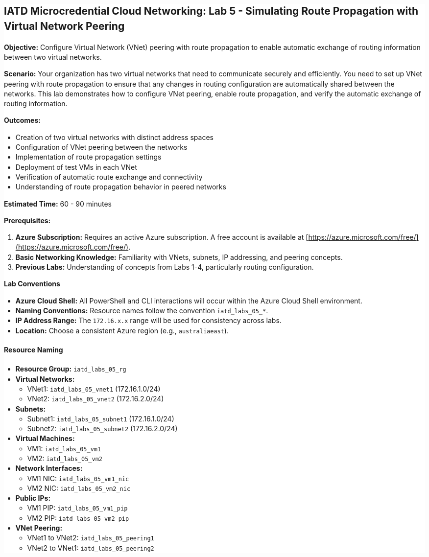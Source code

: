 ## IATD Microcredential Cloud Networking: Lab 5 - Simulating Route Propagation with Virtual Network Peering

**Objective:** Configure Virtual Network (VNet) peering with route propagation to enable automatic exchange of routing information between two virtual networks.

**Scenario:** Your organization has two virtual networks that need to communicate securely and efficiently. You need to set up VNet peering with route propagation to ensure that any changes in routing configuration are automatically shared between the networks. This lab demonstrates how to configure VNet peering, enable route propagation, and verify the automatic exchange of routing information.

**Outcomes:**

* Creation of two virtual networks with distinct address spaces
* Configuration of VNet peering between the networks
* Implementation of route propagation settings
* Deployment of test VMs in each VNet
* Verification of automatic route exchange and connectivity
* Understanding of route propagation behavior in peered networks

**Estimated Time:** 60 - 90 minutes

**Prerequisites:**

1. **Azure Subscription:** Requires an active Azure subscription. A free account is available at [https://azure.microsoft.com/free/](https://azure.microsoft.com/free/).
2. **Basic Networking Knowledge:** Familiarity with VNets, subnets, IP addressing, and peering concepts.
3. **Previous Labs:** Understanding of concepts from Labs 1-4, particularly routing configuration.

**Lab Conventions**

* **Azure Cloud Shell:** All PowerShell and CLI interactions will occur within the Azure Cloud Shell environment.
* **Naming Conventions:** Resource names follow the convention `iatd_labs_05_*`.
* **IP Address Range:** The `172.16.x.x` range will be used for consistency across labs.
* **Location:** Choose a consistent Azure region (e.g., `australiaeast`).

#### Resource Naming

* **Resource Group:** `iatd_labs_05_rg`
* **Virtual Networks:**
  * VNet1: `iatd_labs_05_vnet1` (172.16.1.0/24)
  * VNet2: `iatd_labs_05_vnet2` (172.16.2.0/24)
* **Subnets:**
  * Subnet1: `iatd_labs_05_subnet1` (172.16.1.0/24)
  * Subnet2: `iatd_labs_05_subnet2` (172.16.2.0/24)
* **Virtual Machines:**
  * VM1: `iatd_labs_05_vm1`
  * VM2: `iatd_labs_05_vm2`
* **Network Interfaces:**
  * VM1 NIC: `iatd_labs_05_vm1_nic`
  * VM2 NIC: `iatd_labs_05_vm2_nic`
* **Public IPs:**
  * VM1 PIP: `iatd_labs_05_vm1_pip`
  * VM2 PIP: `iatd_labs_05_vm2_pip`
* **VNet Peering:**
  * VNet1 to VNet2: `iatd_labs_05_peering1`
  * VNet2 to VNet1: `iatd_labs_05_peering2`
